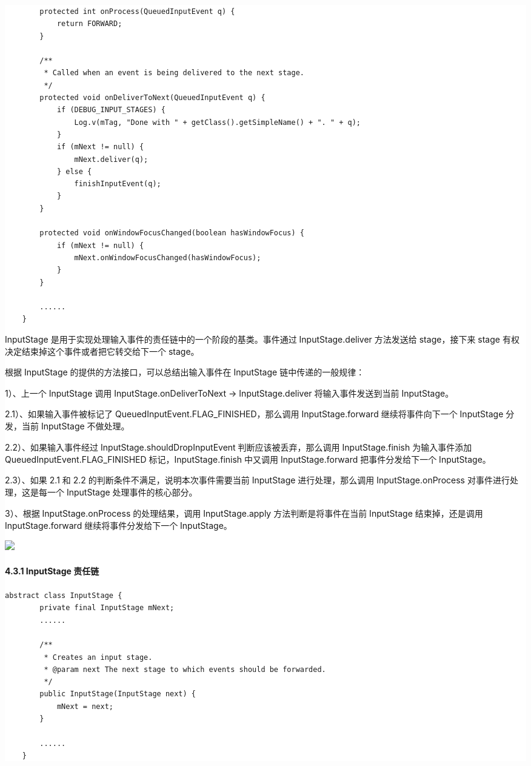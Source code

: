 ```
        protected int onProcess(QueuedInputEvent q) {
            return FORWARD;
        }

        /**
         * Called when an event is being delivered to the next stage.
         */
        protected void onDeliverToNext(QueuedInputEvent q) {
            if (DEBUG_INPUT_STAGES) {
                Log.v(mTag, "Done with " + getClass().getSimpleName() + ". " + q);
            }
            if (mNext != null) {
                mNext.deliver(q);
            } else {
                finishInputEvent(q);
            }
        }

        protected void onWindowFocusChanged(boolean hasWindowFocus) {
            if (mNext != null) {
                mNext.onWindowFocusChanged(hasWindowFocus);
            }
        }

		......
    }
```

InputStage 是用于实现处理输入事件的责任链中的一个阶段的基类。事件通过 InputStage.deliver 方法发送给 stage，接下来 stage 有权决定结束掉这个事件或者把它转交给下一个 stage。

根据 InputStage 的提供的方法接口，可以总结出输入事件在 InputStage 链中传递的一般规律：

1）、上一个 InputStage 调用 InputStage.onDeliverToNext -> InputStage.deliver 将输入事件发送到当前 InputStage。

2.1）、如果输入事件被标记了 QueuedInputEvent.FLAG_FINISHED，那么调用 InputStage.forward 继续将事件向下一个 InputStage 分发，当前 InputStage 不做处理。

2.2）、如果输入事件经过 InputStage.shouldDropInputEvent 判断应该被丢弃，那么调用 InputStage.finish 为输入事件添加 QueuedInputEvent.FLAG_FINISHED 标记，InputStage.finish 中又调用 InputStage.forward 把事件分发给下一个 InputStage。

2.3）、如果 2.1 和 2.2 的判断条件不满足，说明本次事件需要当前 InputStage 进行处理，那么调用 InputStage.onProcess 对事件进行处理，这是每一个 InputStage 处理事件的核心部分。

3）、根据 InputStage.onProcess 的处理结果，调用 InputStage.apply 方法判断是将事件在当前 InputStage 结束掉，还是调用 InputStage.forward 继续将事件分发给下一个 InputStage。

![](https://img-blog.csdnimg.cn/aa6cb27570eb4ab39a2f574281f11188.png#pic_center)

#### 4.3.1 InputStage 责任链

```
abstract class InputStage {
        private final InputStage mNext;
		......

        /**
         * Creates an input stage.
         * @param next The next stage to which events should be forwarded.
         */
        public InputStage(InputStage next) {
            mNext = next;
        }

		......
    }
```